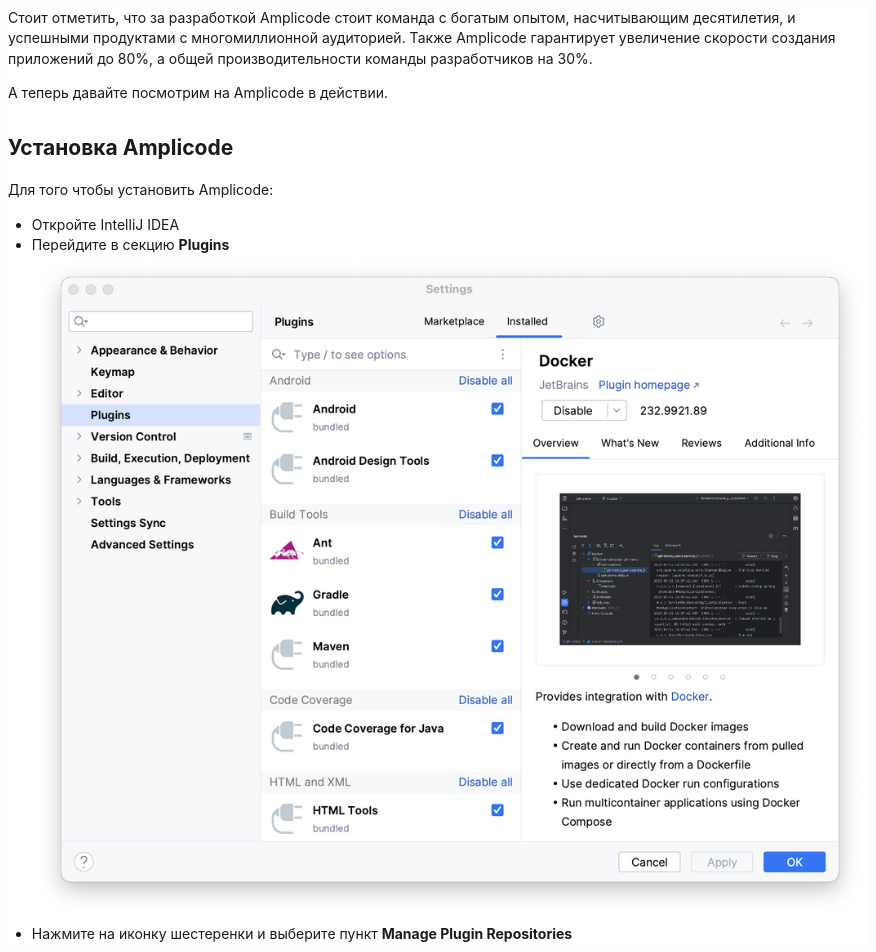 Стоит отметить, что за разработкой Amplicode стоит команда с богатым опытом, насчитывающим десятилетия, и успешными продуктами с многомиллионной аудиторией. Также Amplicode гарантирует увеличение скорости создания приложений до 80%, а общей производительности команды разработчиков на 30%. 

А теперь давайте посмотрим на Amplicode в действии. 

## Установка Amplicode

Для того чтобы установить Amplicode: 
* Откройте IntelliJ IDEA 
* Перейдите в секцию **Plugins**
  ![plugins.png](images/plugins.png)
* Нажмите на иконку шестеренки и выберите пункт **Manage Plugin Repositories**